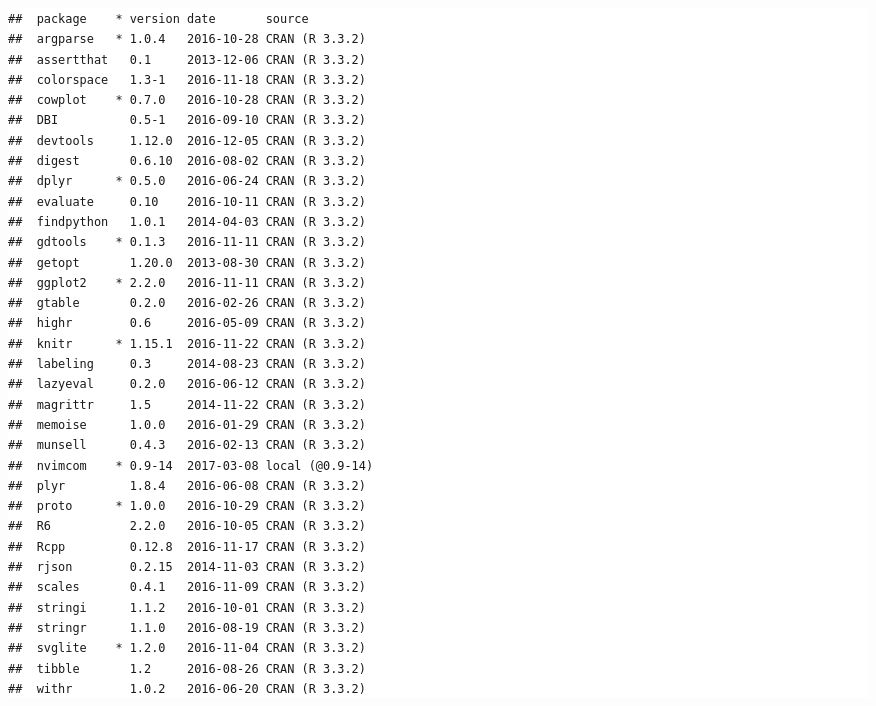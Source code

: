 ~~~
##  package    * version date       source         
##  argparse   * 1.0.4   2016-10-28 CRAN (R 3.3.2) 
##  assertthat   0.1     2013-12-06 CRAN (R 3.3.2) 
##  colorspace   1.3-1   2016-11-18 CRAN (R 3.3.2) 
##  cowplot    * 0.7.0   2016-10-28 CRAN (R 3.3.2) 
##  DBI          0.5-1   2016-09-10 CRAN (R 3.3.2) 
##  devtools     1.12.0  2016-12-05 CRAN (R 3.3.2) 
##  digest       0.6.10  2016-08-02 CRAN (R 3.3.2) 
##  dplyr      * 0.5.0   2016-06-24 CRAN (R 3.3.2) 
##  evaluate     0.10    2016-10-11 CRAN (R 3.3.2) 
##  findpython   1.0.1   2014-04-03 CRAN (R 3.3.2) 
##  gdtools    * 0.1.3   2016-11-11 CRAN (R 3.3.2) 
##  getopt       1.20.0  2013-08-30 CRAN (R 3.3.2) 
##  ggplot2    * 2.2.0   2016-11-11 CRAN (R 3.3.2) 
##  gtable       0.2.0   2016-02-26 CRAN (R 3.3.2) 
##  highr        0.6     2016-05-09 CRAN (R 3.3.2) 
##  knitr      * 1.15.1  2016-11-22 CRAN (R 3.3.2) 
##  labeling     0.3     2014-08-23 CRAN (R 3.3.2) 
##  lazyeval     0.2.0   2016-06-12 CRAN (R 3.3.2) 
##  magrittr     1.5     2014-11-22 CRAN (R 3.3.2) 
##  memoise      1.0.0   2016-01-29 CRAN (R 3.3.2) 
##  munsell      0.4.3   2016-02-13 CRAN (R 3.3.2) 
##  nvimcom    * 0.9-14  2017-03-08 local (@0.9-14)
##  plyr         1.8.4   2016-06-08 CRAN (R 3.3.2) 
##  proto      * 1.0.0   2016-10-29 CRAN (R 3.3.2) 
##  R6           2.2.0   2016-10-05 CRAN (R 3.3.2) 
##  Rcpp         0.12.8  2016-11-17 CRAN (R 3.3.2) 
##  rjson        0.2.15  2014-11-03 CRAN (R 3.3.2) 
##  scales       0.4.1   2016-11-09 CRAN (R 3.3.2) 
##  stringi      1.1.2   2016-10-01 CRAN (R 3.3.2) 
##  stringr      1.1.0   2016-08-19 CRAN (R 3.3.2) 
##  svglite    * 1.2.0   2016-11-04 CRAN (R 3.3.2) 
##  tibble       1.2     2016-08-26 CRAN (R 3.3.2) 
##  withr        1.0.2   2016-06-20 CRAN (R 3.3.2)
~~~
